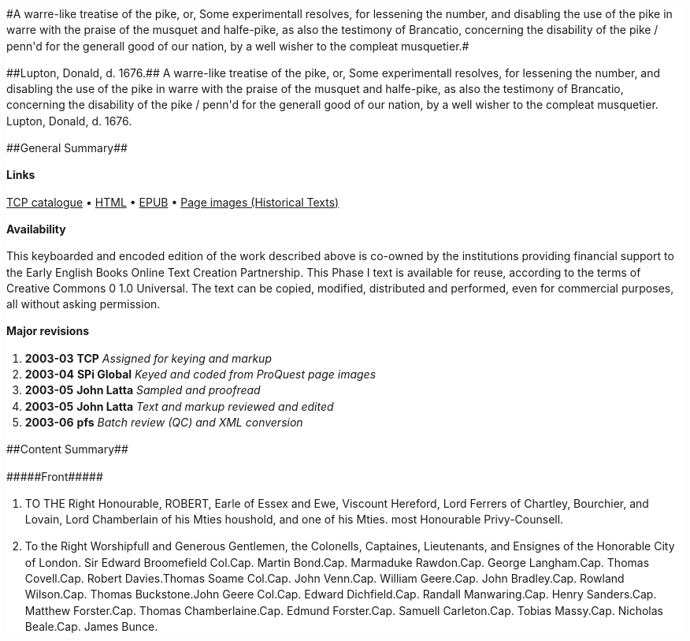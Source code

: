 #A warre-like treatise of the pike, or, Some experimentall resolves, for lessening the number, and disabling the use of the pike in warre with the praise of the musquet and halfe-pike, as also the testimony of Brancatio, concerning the disability of the pike / penn'd for the generall good of our nation, by a well wisher to the compleat musquetier.#

##Lupton, Donald, d. 1676.##
A warre-like treatise of the pike, or, Some experimentall resolves, for lessening the number, and disabling the use of the pike in warre with the praise of the musquet and halfe-pike, as also the testimony of Brancatio, concerning the disability of the pike / penn'd for the generall good of our nation, by a well wisher to the compleat musquetier.
Lupton, Donald, d. 1676.

##General Summary##

**Links**

[TCP catalogue](http://www.ota.ox.ac.uk/tcp/)  • 
[HTML](http://tei.it.ox.ac.uk/tcp/Texts-HTML/free/A49/A49473.html)  • 
[EPUB](http://tei.it.ox.ac.uk/tcp/Texts-EPUB/free/A49/A49473.epub) • 
[Page images (Historical Texts)](https://data.historicaltexts.jisc.ac.uk/view?pubId=eebo-12238687e&pageId=eebo-12238687e-56719-1)

**Availability**

This keyboarded and encoded edition of the
	       work described above is co-owned by the institutions
	       providing financial support to the Early English Books
	       Online Text Creation Partnership. This Phase I text is
	       available for reuse, according to the terms of Creative
	       Commons 0 1.0 Universal. The text can be copied,
	       modified, distributed and performed, even for
	       commercial purposes, all without asking permission.

**Major revisions**

1. __2003-03__ __TCP__ *Assigned for keying and markup*
1. __2003-04__ __SPi Global__ *Keyed and coded from ProQuest page images*
1. __2003-05__ __John Latta__ *Sampled and proofread*
1. __2003-05__ __John Latta__ *Text and markup reviewed and edited*
1. __2003-06__ __pfs__ *Batch review (QC) and XML conversion*

##Content Summary##

#####Front#####

1. TO THE Right Honourable, ROBERT, Earle of Essex and Ewe, Viscount Hereford, Lord Ferrers of Chartley, Bourchier, and Lovain, Lord Chamberlain of his Mties houshold, and one of his Mties. most Honourable Privy-Counsell.

1. To the Right Worshipfull and Generous Gentlemen, the Colonells, Captaines, Lieutenants, and Ensignes of the Honorable City of London.
Sir Edward Broomefield Col.Cap. Martin Bond.Cap. Marmaduke Rawdon.Cap. George Langham.Cap. Thomas Covell.Cap. Robert Davies.Thomas Soame Col.Cap. John Venn.Cap. William Geere.Cap. John Bradley.Cap. Rowland Wilson.Cap. Thomas Buckstone.John Geere Col.Cap. Edward Dichfield.Cap. Randall Manwaring.Cap. Henry Sanders.Cap. Matthew Forster.Cap. Thomas Chamberlaine.Cap. Edmund Forster.Cap. Samuell Carleton.Cap. Tobias Massy.Cap. Nicholas Beale.Cap. James Bunce.
